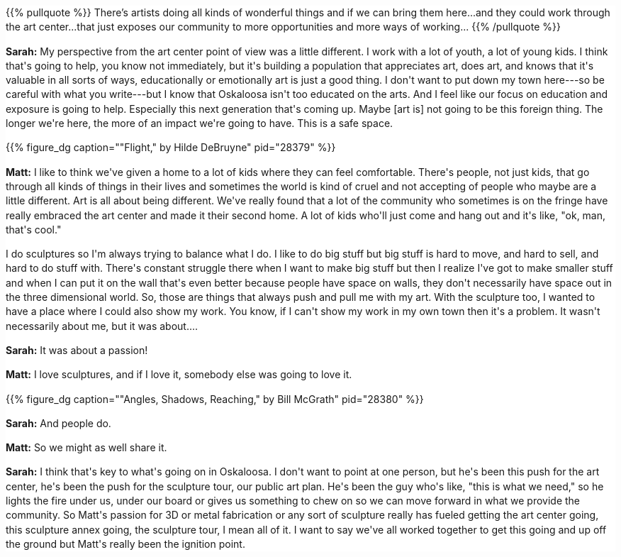 {{% pullquote %}}
There’s artists doing all kinds of wonderful things and if we can bring them here...and they could work through the art center...that just exposes our community to more opportunities and more ways of working...
{{% /pullquote %}}

**Sarah:** My perspective from the art center point of view was a little
different. I work with a lot of youth, a lot of young kids. I think
that's going to help, you know not immediately, but it's building a
population that appreciates art, does art, and knows that it's valuable
in all sorts of ways, educationally or emotionally art is just a good
thing. I don't want to put down my town here---so be careful with what
you write---but I know that Oskaloosa isn't too educated on the arts.
And I feel like our focus on education and exposure is going to help.
Especially this next generation that's coming up. Maybe \[art is\] not
going to be this foreign thing. The longer we're here, the more of an
impact we're going to have. This is a safe space.

{{% figure_dg caption="\"Flight,\" by Hilde DeBruyne" pid="28379" %}}

**Matt:** I like to think we've given a home to a lot of kids where they
can feel comfortable. There's people, not just kids, that go through all
kinds of things in their lives and sometimes the world is kind of cruel
and not accepting of people who maybe are a little different. Art is all
about being different. We've really found that a lot of the community
who sometimes is on the fringe have really embraced the art center and
made it their second home. A lot of kids who'll just come and hang out
and it's like, "ok, man, that's cool."

I do sculptures so I'm always trying to balance what I do. I like to do
big stuff but big stuff is hard to move, and hard to sell, and hard to
do stuff with. There's constant struggle there when I want to make big
stuff but then I realize I've got to make smaller stuff and when I can
put it on the wall that's even better because people have space on
walls, they don't necessarily have space out in the three dimensional
world. So, those are things that always push and pull me with my art.
With the sculpture too, I wanted to have a place where I could also show
my work. You know, if I can't show my work in my own town then it's a
problem. It wasn't necessarily about me, but it was about....

**Sarah:** It was about a passion!

**Matt:** I love sculptures, and if I love it, somebody else was going
to love it.

{{% figure_dg caption="\"Angles, Shadows, Reaching,\" by Bill McGrath" pid="28380" %}}

**Sarah:** And people do.

**Matt:** So we might as well share it.

**Sarah:** I think that's key to what's going on in Oskaloosa. I don't
want to point at one person, but he's been this push for the art center,
he's been the push for the sculpture tour, our public art plan. He's
been the guy who's like, "this is what we need," so he lights the fire
under us, under our board or gives us something to chew on so we can
move forward in what we provide the community. So Matt's passion for 3D
or metal fabrication or any sort of sculpture really has fueled getting
the art center going, this sculpture annex going, the sculpture tour, I
mean all of it. I want to say we've all worked together to get this
going and up off the ground but Matt's really been the ignition point.
